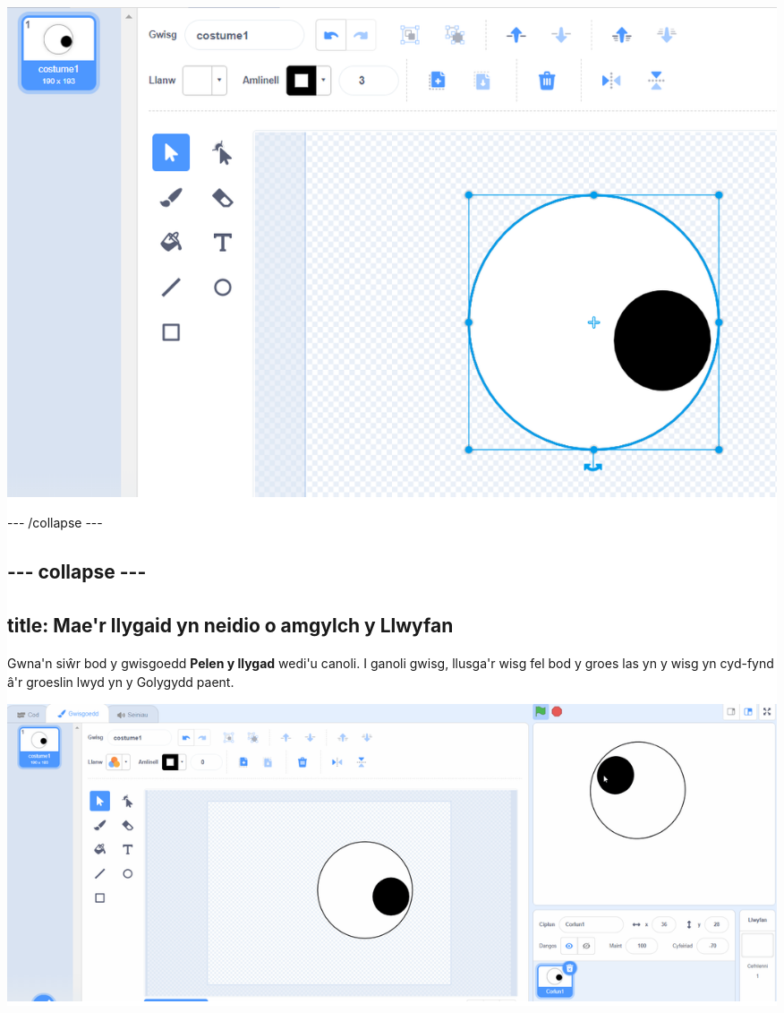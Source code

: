 ![Gwisg pelen llygad gyda'r cannwyll llygad ar yr ochr dde.](images/eye-costume.png)

--- /collapse ---

--- collapse ---
---
title: Mae'r llygaid yn neidio o amgylch y Llwyfan
---

Gwna'n siŵr bod y gwisgoedd **Pelen y llygad** wedi'u canoli. I ganoli gwisg, llusga'r wisg fel bod y groes las yn y wisg yn cyd-fynd â'r groeslin lwyd yn y Golygydd paent.

![Canoli gwisg pelen llygad yn y golygydd Paent.](images/eye-centered.gif)
